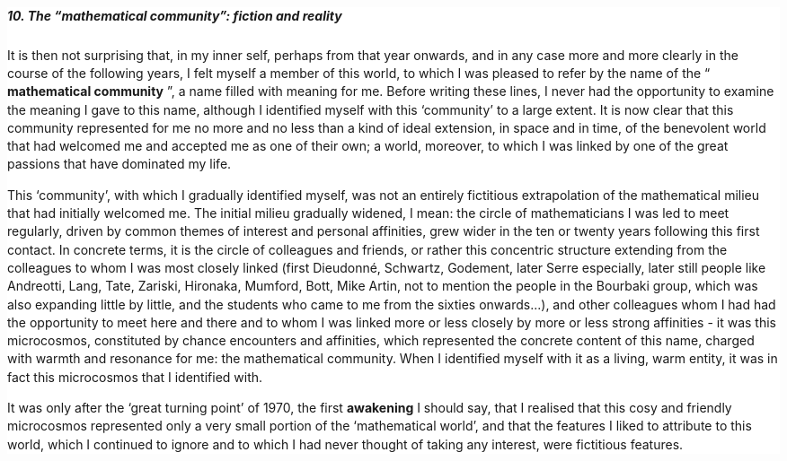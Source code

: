 ##### 10. The “mathematical community”: fiction and reality


It is then not surprising that, in my inner self, perhaps from that year onwards, and in any case more and more
clearly in the course of the following years, I felt myself a member of this world, to which I was pleased to refer
by the name of the “ **mathematical community** ”, a name filled with meaning for me. Before writing these lines,
I never had the opportunity to examine the meaning I gave to this name, although I identified myself with this
‘community’ to a large extent. It is now clear that this community represented for me no more and no less than a
kind of ideal extension, in space and in time, of the benevolent world that had welcomed me and accepted me as
one of their own; a world, moreover, to which I was linked by one of the great passions that have dominated my
life.

This ‘community’, with which I gradually identified myself, was not an entirely fictitious extrapolation of the
mathematical milieu that had initially welcomed me. The initial milieu gradually widened, I mean: the circle of
mathematicians I was led to meet regularly, driven by common themes of interest and personal affinities, grew
wider in the ten or twenty years following this first contact. In concrete terms, it is the circle of colleagues and
friends, or rather this concentric structure extending from the colleagues to whom I was most closely linked
(first Dieudonné, Schwartz, Godement, later Serre especially, later still people like Andreotti, Lang, Tate,
Zariski, Hironaka, Mumford, Bott, Mike Artin, not to mention the people in the Bourbaki group, which was also
expanding little by little, and the students who came to me from the sixties onwards...), and other colleagues
whom I had had the opportunity to meet here and there and to whom I was linked more or less closely by more
or less strong affinities - it was this microcosmos, constituted by chance encounters and affinities, which
represented the concrete content of this name, charged with warmth and resonance for me: the mathematical
community. When I identified myself with it as a living, warm entity, it was in fact this microcosmos that I
identified with.

It was only after the ‘great turning point’ of 1970, the first **awakening** I should say, that I realised that this cosy
and friendly microcosmos represented only a very small portion of the ‘mathematical world’, and that the
features I liked to attribute to this world, which I continued to ignore and to which I had never thought of taking
any interest, were fictitious features.
